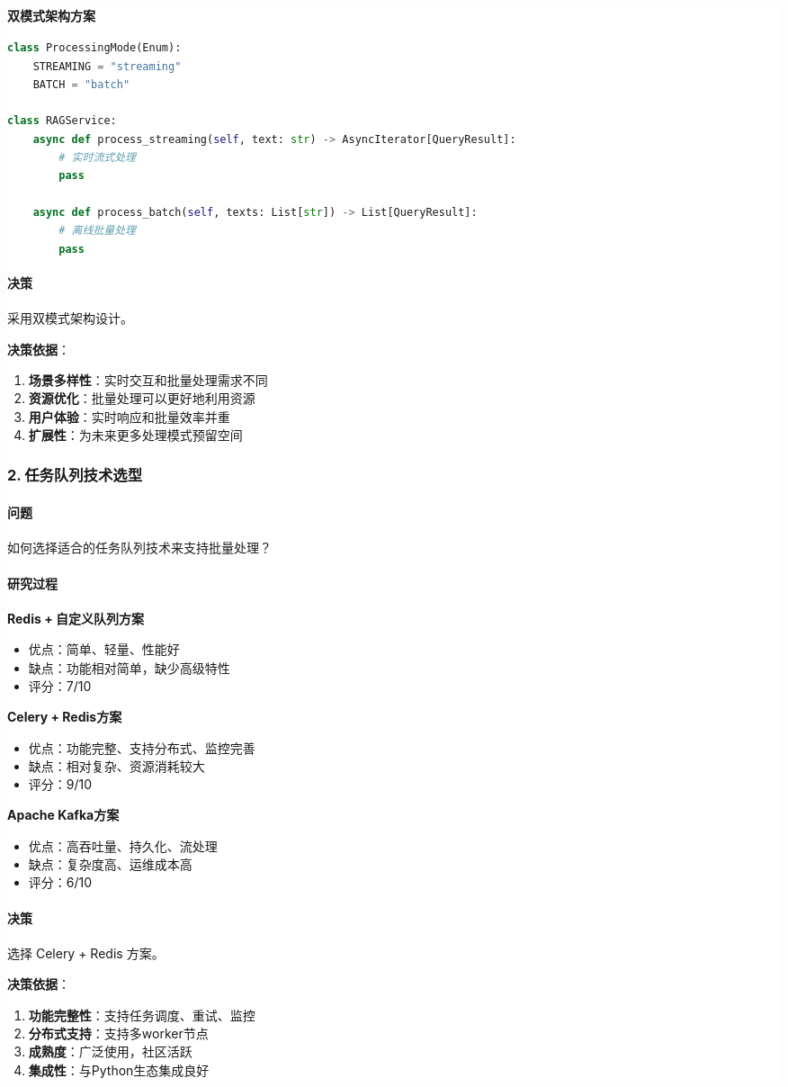 **双模式架构方案**
```python
class ProcessingMode(Enum):
    STREAMING = "streaming"
    BATCH = "batch"

class RAGService:
    async def process_streaming(self, text: str) -> AsyncIterator[QueryResult]:
        # 实时流式处理
        pass
    
    async def process_batch(self, texts: List[str]) -> List[QueryResult]:
        # 离线批量处理
        pass
```

#### 决策
采用双模式架构设计。

**决策依据**：
1. **场景多样性**：实时交互和批量处理需求不同
2. **资源优化**：批量处理可以更好地利用资源
3. **用户体验**：实时响应和批量效率并重
4. **扩展性**：为未来更多处理模式预留空间

### 2. 任务队列技术选型

#### 问题
如何选择适合的任务队列技术来支持批量处理？

#### 研究过程

**Redis + 自定义队列方案**
- 优点：简单、轻量、性能好
- 缺点：功能相对简单，缺少高级特性
- 评分：7/10

**Celery + Redis方案**
- 优点：功能完整、支持分布式、监控完善
- 缺点：相对复杂、资源消耗较大
- 评分：9/10

**Apache Kafka方案**
- 优点：高吞吐量、持久化、流处理
- 缺点：复杂度高、运维成本高
- 评分：6/10

#### 决策
选择 Celery + Redis 方案。

**决策依据**：
1. **功能完整性**：支持任务调度、重试、监控
2. **分布式支持**：支持多worker节点
3. **成熟度**：广泛使用，社区活跃
4. **集成性**：与Python生态集成良好

